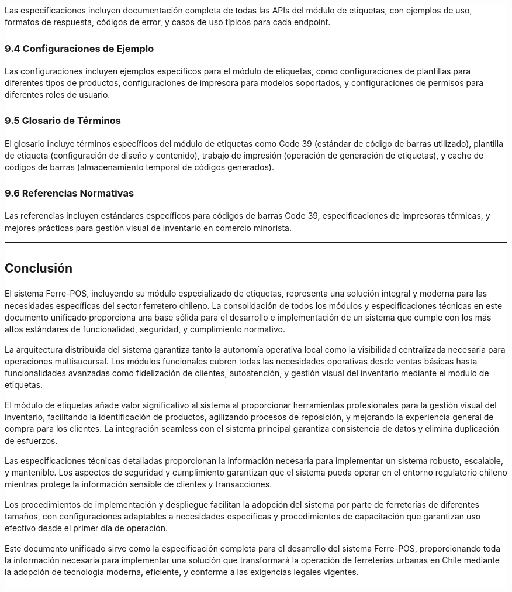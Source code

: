 Las especificaciones incluyen documentación completa de todas las APIs del módulo de etiquetas, con ejemplos de uso, formatos de respuesta, códigos de error, y casos de uso típicos para cada endpoint.

### 9.4 Configuraciones de Ejemplo

Las configuraciones incluyen ejemplos específicos para el módulo de etiquetas, como configuraciones de plantillas para diferentes tipos de productos, configuraciones de impresora para modelos soportados, y configuraciones de permisos para diferentes roles de usuario.

### 9.5 Glosario de Términos

El glosario incluye términos específicos del módulo de etiquetas como Code 39 (estándar de código de barras utilizado), plantilla de etiqueta (configuración de diseño y contenido), trabajo de impresión (operación de generación de etiquetas), y cache de códigos de barras (almacenamiento temporal de códigos generados).

### 9.6 Referencias Normativas

Las referencias incluyen estándares específicos para códigos de barras Code 39, especificaciones de impresoras térmicas, y mejores prácticas para gestión visual de inventario en comercio minorista.

---

## Conclusión

El sistema Ferre-POS, incluyendo su módulo especializado de etiquetas, representa una solución integral y moderna para las necesidades específicas del sector ferretero chileno. La consolidación de todos los módulos y especificaciones técnicas en este documento unificado proporciona una base sólida para el desarrollo e implementación de un sistema que cumple con los más altos estándares de funcionalidad, seguridad, y cumplimiento normativo.

La arquitectura distribuida del sistema garantiza tanto la autonomía operativa local como la visibilidad centralizada necesaria para operaciones multisucursal. Los módulos funcionales cubren todas las necesidades operativas desde ventas básicas hasta funcionalidades avanzadas como fidelización de clientes, autoatención, y gestión visual del inventario mediante el módulo de etiquetas.

El módulo de etiquetas añade valor significativo al sistema al proporcionar herramientas profesionales para la gestión visual del inventario, facilitando la identificación de productos, agilizando procesos de reposición, y mejorando la experiencia general de compra para los clientes. La integración seamless con el sistema principal garantiza consistencia de datos y elimina duplicación de esfuerzos.

Las especificaciones técnicas detalladas proporcionan la información necesaria para implementar un sistema robusto, escalable, y mantenible. Los aspectos de seguridad y cumplimiento garantizan que el sistema pueda operar en el entorno regulatorio chileno mientras protege la información sensible de clientes y transacciones.

Los procedimientos de implementación y despliegue facilitan la adopción del sistema por parte de ferreterías de diferentes tamaños, con configuraciones adaptables a necesidades específicas y procedimientos de capacitación que garantizan uso efectivo desde el primer día de operación.

Este documento unificado sirve como la especificación completa para el desarrollo del sistema Ferre-POS, proporcionando toda la información necesaria para implementar una solución que transformará la operación de ferreterías urbanas en Chile mediante la adopción de tecnología moderna, eficiente, y conforme a las exigencias legales vigentes.

---
